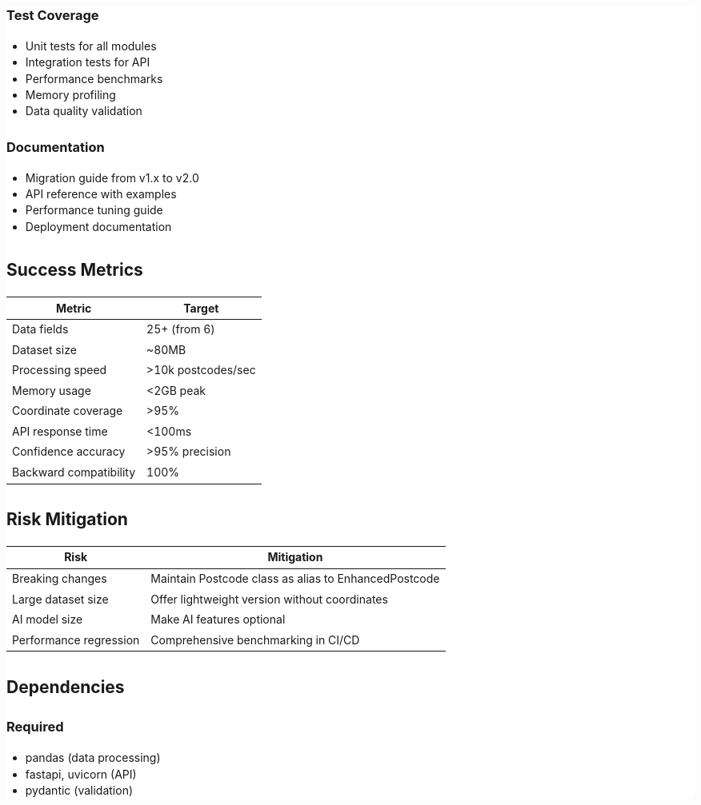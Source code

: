 ### Test Coverage
- Unit tests for all modules
- Integration tests for API
- Performance benchmarks
- Memory profiling
- Data quality validation

### Documentation
- Migration guide from v1.x to v2.0
- API reference with examples
- Performance tuning guide
- Deployment documentation

## Success Metrics

| Metric | Target |
|--------|--------|
| Data fields | 25+ (from 6) |
| Dataset size | ~80MB |
| Processing speed | >10k postcodes/sec |
| Memory usage | <2GB peak |
| Coordinate coverage | >95% |
| API response time | <100ms |
| Confidence accuracy | >95% precision |
| Backward compatibility | 100% |

## Risk Mitigation

| Risk | Mitigation |
|------|------------|
| Breaking changes | Maintain Postcode class as alias to EnhancedPostcode |
| Large dataset size | Offer lightweight version without coordinates |
| AI model size | Make AI features optional |
| Performance regression | Comprehensive benchmarking in CI/CD |

## Dependencies

### Required
- pandas (data processing)
- fastapi, uvicorn (API)
- pydantic (validation)
